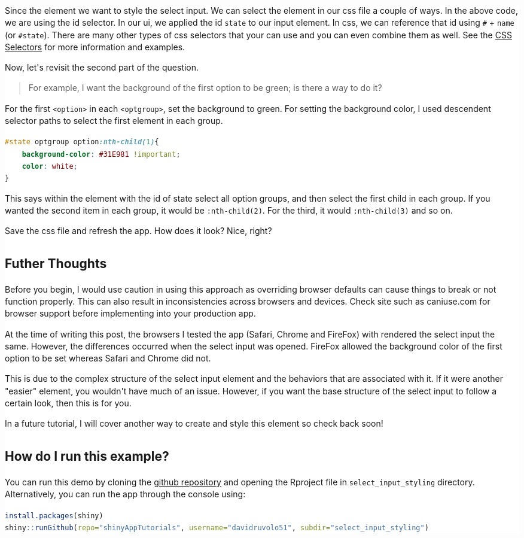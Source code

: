 Since the element we want to style the select input. We can select the element in our css file a couple of ways. In the above code, we are using the id selector. In our ui, we applied the id `state` to our input element. In css, we can reference that id using `#` + `name` (or `#state`). There are many other types of css selectors that your can use and you can even combine them as well. See the [CSS Selectors](https://developer.mozilla.org/en-US/docs/Web/CSS/CSS_Selectors) for more information and examples.

Now, let's revisit the second part of the question. 

> For example, I want the background of the first option to be green; is there a way to do it?

For the first `<option>` in each `<optgroup>`, set the background to green. For setting the background color, I used descendent selector paths to select the first element in each group.

```css
#state optgroup option:nth-child(1){
    background-color: #31E981 !important;
    color: white;
}
```

This says within the element with the id of state select all option groups, and then select the first child in each group. If you wanted the second item in each group, it would be `:nth-child(2)`. For the third, it would `:nth-child(3)` and so on.

Save the css file and refresh the app. How does it look? Nice, right?

<span id="further-thoughts"></span>

## Futher Thoughts

Before you begin, I would use caution in using this approach as overriding browser defaults can cause things to break or not function properly. This can also result in inconsistencies across browsers and devices. Check site such as caniuse.com for browser support before implementing into your production app.

At the time of writing this post, the browsers I tested the app (Safari, Chrome and FireFox) with rendered the select input the same. However, the differences occurred when the select input was opened. FireFox allowed the background color of the first option to be set whereas Safari and Chrome did not. 

This is due to the complex structure of the select input element and the behaviors that are associated with it. If it were another "easier" element, you wouldn't have much of an issue. However, if you want the base structure of the select input to follow a certain look, then this is for you. 

In a future tutorial, I will cover another way to create and style this element so check back soon!

<span id="run"></span>

## How do I run this example?

You can run this demo by cloning the [github repository](https://github.com/davidruvolo51/shinyAppTutorials) and opening the Rproject file in `select_input_styling` directory. Alternatively, you can run the app through the console using:

```r
install.packages(shiny)
shiny::runGithub(repo="shinyAppTutorials", username="davidruvolo51", subdir="select_input_styling")
```